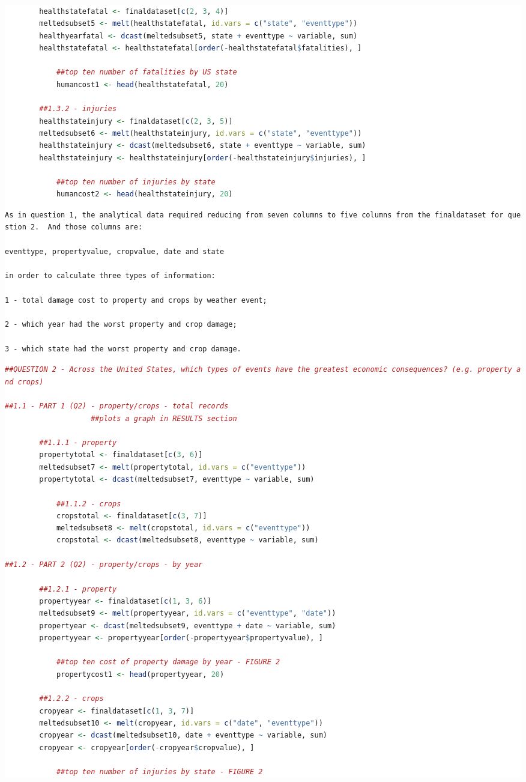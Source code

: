 ```r
		healthstatefatal <- finaldataset[c(2, 3, 4)]
		meltedsubset5 <- melt(healthstatefatal, id.vars = c("state", "eventtype"))
		healthyearfatal <- dcast(meltedsubset5, state + eventtype ~ variable, sum)
		healthstatefatal <- healthstatefatal[order(-healthstatefatal$fatalities), ]

			##top ten number of fatalities by US state
			humancost1 <- head(healthstatefatal, 20)

		##1.3.2 - injuries
		healthstateinjury <- finaldataset[c(2, 3, 5)]
		meltedsubset6 <- melt(healthstateinjury, id.vars = c("state", "eventtype"))
		healthstateinjury <- dcast(meltedsubset6, state + eventtype ~ variable, sum)
		healthstateinjury <- healthstateinjury[order(-healthstateinjury$injuries), ]		
	
			##top ten number of injuries by state
			humancost2 <- head(healthstateinjury, 20)
```

	As in question 1, the analytical data required reducing from seven columns to five columns from the finaldataset for question 2.  And those columns are:

	eventtype, propertyvalue, cropvalue, date and state

	in order to calculate three types of information:

	1 - total damage cost to property and crops by weather event;

	2 - which year had the worst property and crop damage;
	
	3 - which state had the worst property and crop damage.


```r
##QUESTION 2 - Across the United States, which types of events have the greatest economic consequences? (e.g. property and crops)

##1.1 - PART 1 (Q2) - property/crops - total records
					##plots a graph in RESULTS section
	
		##1.1.1 - property
		propertytotal <- finaldataset[c(3, 6)]
		meltedsubset7 <- melt(propertytotal, id.vars = c("eventtype"))
		propertytotal <- dcast(meltedsubset7, eventtype ~ variable, sum)

			##1.1.2 - crops
			cropstotal <- finaldataset[c(3, 7)]
			meltedsubset8 <- melt(cropstotal, id.vars = c("eventtype"))
			cropstotal <- dcast(meltedsubset8, eventtype ~ variable, sum)

##1.2 - PART 2 (Q2) - property/crops - by year
	
		##1.2.1 - property
		propertyyear <- finaldataset[c(1, 3, 6)]
		meltedsubset9 <- melt(propertyyear, id.vars = c("eventtype", "date"))
		propertyear <- dcast(meltedsubset9, eventtype + date ~ variable, sum)
		propertyyear <- propertyyear[order(-propertyyear$propertyvalue), ]		
	
			##top ten cost of property damage by year - FIGURE 2
			propertycost1 <- head(propertyyear, 20)
		
		##1.2.2 - crops
		cropyear <- finaldataset[c(1, 3, 7)]
		meltedsubset10 <- melt(cropyear, id.vars = c("date", "eventtype"))
		cropyear <- dcast(meltedsubset10, date + eventtype ~ variable, sum)
		cropyear <- cropyear[order(-cropyear$cropvalue), ]		
	
			##top ten number of injuries by state - FIGURE 2
```